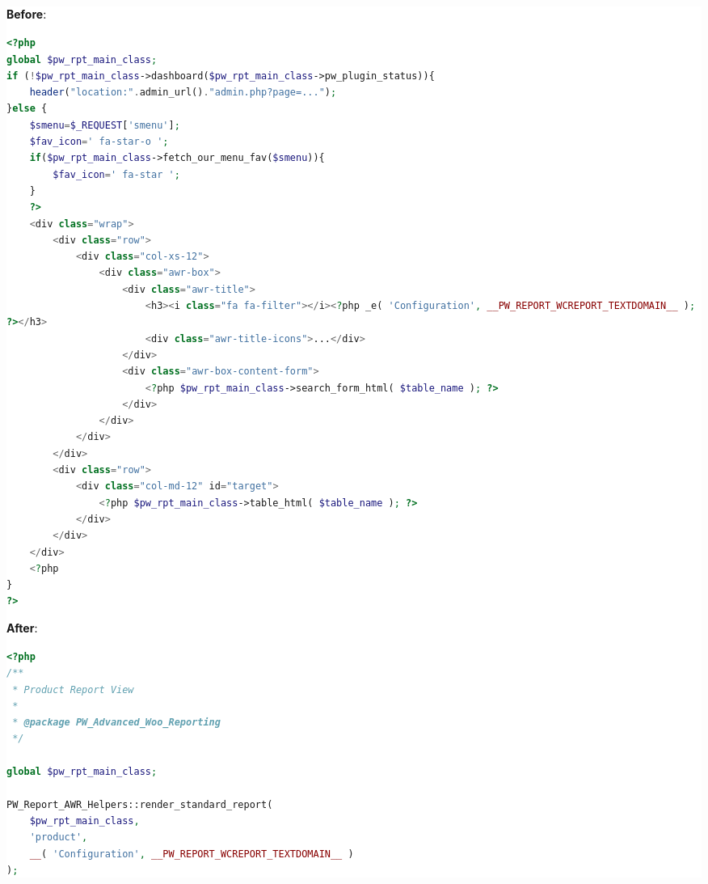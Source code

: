 **Before**:
```php
<?php
global $pw_rpt_main_class;
if (!$pw_rpt_main_class->dashboard($pw_rpt_main_class->pw_plugin_status)){
    header("location:".admin_url()."admin.php?page=...");
}else {
    $smenu=$_REQUEST['smenu'];
    $fav_icon=' fa-star-o ';
    if($pw_rpt_main_class->fetch_our_menu_fav($smenu)){
        $fav_icon=' fa-star ';
    }
    ?>
    <div class="wrap">
        <div class="row">
            <div class="col-xs-12">
                <div class="awr-box">
                    <div class="awr-title">
                        <h3><i class="fa fa-filter"></i><?php _e( 'Configuration', __PW_REPORT_WCREPORT_TEXTDOMAIN__ ); ?></h3>
                        <div class="awr-title-icons">...</div>
                    </div>
                    <div class="awr-box-content-form">
                        <?php $pw_rpt_main_class->search_form_html( $table_name ); ?>
                    </div>
                </div>
            </div>
        </div>
        <div class="row">
            <div class="col-md-12" id="target">
                <?php $pw_rpt_main_class->table_html( $table_name ); ?>
            </div>
        </div>
    </div>
    <?php
}
?>
```

**After**:
```php
<?php
/**
 * Product Report View
 *
 * @package PW_Advanced_Woo_Reporting
 */

global $pw_rpt_main_class;

PW_Report_AWR_Helpers::render_standard_report(
	$pw_rpt_main_class,
	'product',
	__( 'Configuration', __PW_REPORT_WCREPORT_TEXTDOMAIN__ )
);
```
